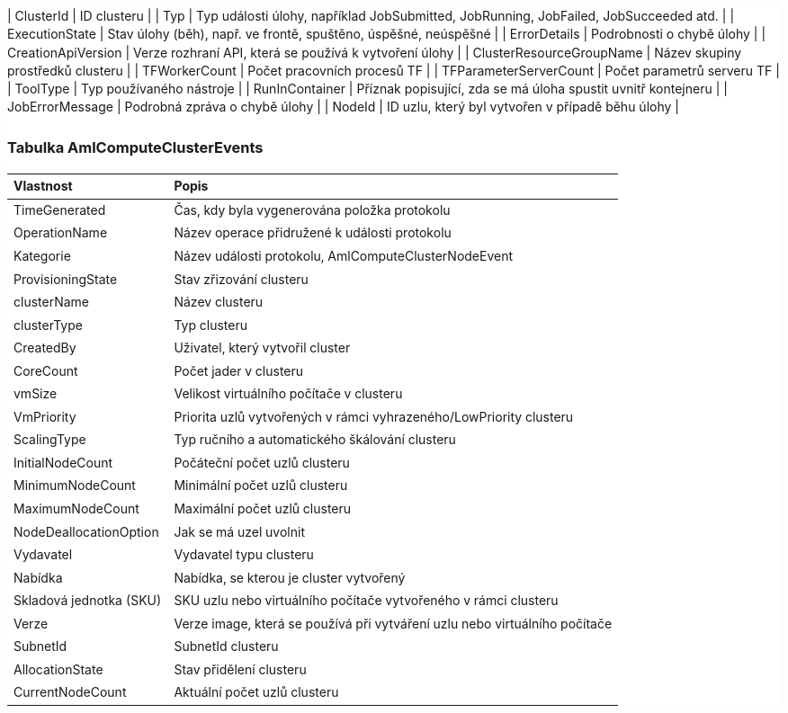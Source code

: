 | ClusterId | ID clusteru |
| Typ | Typ události úlohy, například JobSubmitted, JobRunning, JobFailed, JobSucceeded atd. |
| ExecutionState | Stav úlohy (běh), např. ve frontě, spuštěno, úspěšné, neúspěšné |
| ErrorDetails | Podrobnosti o chybě úlohy |
| CreationApiVersion | Verze rozhraní API, která se používá k vytvoření úlohy |
| ClusterResourceGroupName | Název skupiny prostředků clusteru |
| TFWorkerCount | Počet pracovních procesů TF |
| TFParameterServerCount | Počet parametrů serveru TF |
| ToolType | Typ používaného nástroje |
| RunInContainer | Příznak popisující, zda se má úloha spustit uvnitř kontejneru |
| JobErrorMessage | Podrobná zpráva o chybě úlohy |
| NodeId | ID uzlu, který byl vytvořen v případě běhu úlohy |

### <a name="amlcomputeclusterevents-table"></a>Tabulka AmlComputeClusterEvents

| Vlastnost | Popis |
|:--- |:--- |
| TimeGenerated | Čas, kdy byla vygenerována položka protokolu |
| OperationName | Název operace přidružené k události protokolu |
| Kategorie | Název události protokolu, AmlComputeClusterNodeEvent |
| ProvisioningState | Stav zřizování clusteru |
| clusterName | Název clusteru |
| clusterType | Typ clusteru |
| CreatedBy | Uživatel, který vytvořil cluster |
| CoreCount | Počet jader v clusteru |
| vmSize | Velikost virtuálního počítače v clusteru |
| VmPriority | Priorita uzlů vytvořených v rámci vyhrazeného/LowPriority clusteru |
| ScalingType | Typ ručního a automatického škálování clusteru |
| InitialNodeCount | Počáteční počet uzlů clusteru |
| MinimumNodeCount | Minimální počet uzlů clusteru |
| MaximumNodeCount | Maximální počet uzlů clusteru |
| NodeDeallocationOption | Jak se má uzel uvolnit |
| Vydavatel | Vydavatel typu clusteru |
| Nabídka | Nabídka, se kterou je cluster vytvořený |
| Skladová jednotka (SKU) | SKU uzlu nebo virtuálního počítače vytvořeného v rámci clusteru |
| Verze | Verze image, která se používá při vytváření uzlu nebo virtuálního počítače |
| SubnetId | SubnetId clusteru |
| AllocationState | Stav přidělení clusteru |
| CurrentNodeCount | Aktuální počet uzlů clusteru |